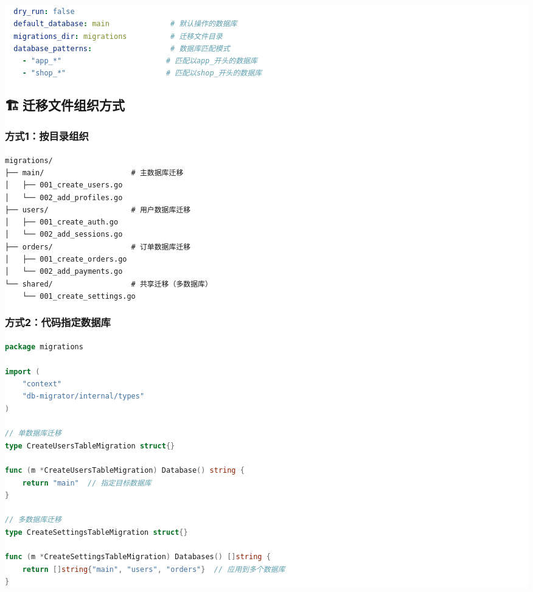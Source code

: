 ```yaml
  dry_run: false
  default_database: main              # 默认操作的数据库
  migrations_dir: migrations          # 迁移文件目录
  database_patterns:                  # 数据库匹配模式
    - "app_*"                        # 匹配以app_开头的数据库
    - "shop_*"                       # 匹配以shop_开头的数据库
```

## 🏗️ 迁移文件组织方式

### 方式1：按目录组织

```
migrations/
├── main/                    # 主数据库迁移
│   ├── 001_create_users.go
│   └── 002_add_profiles.go
├── users/                   # 用户数据库迁移
│   ├── 001_create_auth.go
│   └── 002_add_sessions.go
├── orders/                  # 订单数据库迁移
│   ├── 001_create_orders.go
│   └── 002_add_payments.go
└── shared/                  # 共享迁移（多数据库）
    └── 001_create_settings.go
```

### 方式2：代码指定数据库

```go
package migrations

import (
    "context"
    "db-migrator/internal/types"
)

// 单数据库迁移
type CreateUsersTableMigration struct{}

func (m *CreateUsersTableMigration) Database() string {
    return "main"  // 指定目标数据库
}

// 多数据库迁移
type CreateSettingsTableMigration struct{}

func (m *CreateSettingsTableMigration) Databases() []string {
    return []string{"main", "users", "orders"}  // 应用到多个数据库
}
```

